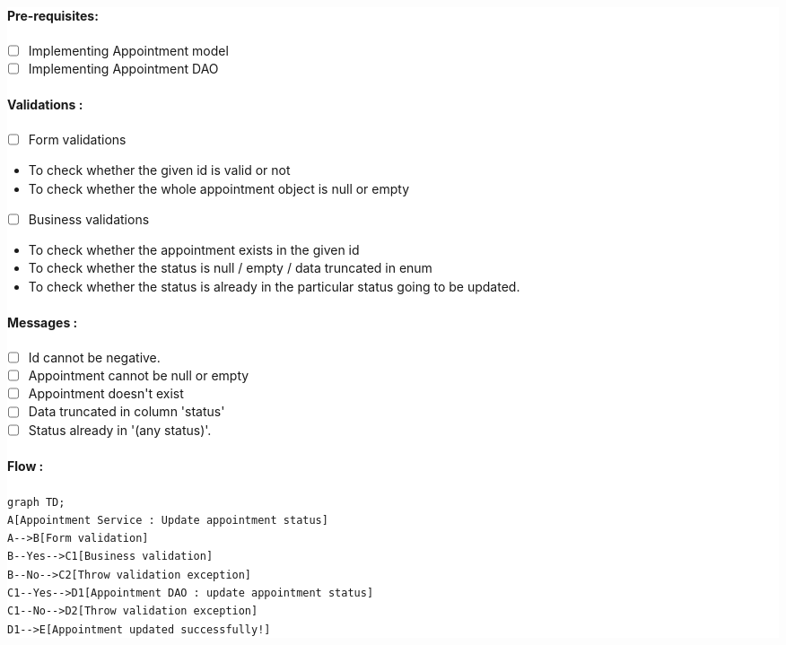 #### Pre-requisites:
- [ ] Implementing Appointment model
- [ ] Implementing Appointment DAO
#### Validations :
- [ ] Form validations
- To check whether the given id is valid or not
- To check whether the whole appointment object is null or empty
- [ ] Business validations
- To check whether the appointment exists in the given id
- To check whether the status is null / empty / data truncated in enum
- To check whether the status is already in the particular status going to be updated.
#### Messages :
- [ ] Id cannot be negative.
- [ ] Appointment cannot be null or empty
- [ ] Appointment doesn't exist
- [ ] Data truncated in column 'status'
- [ ] Status already in '(any status)'.
#### Flow :
```mermaid
graph TD;
A[Appointment Service : Update appointment status]
A-->B[Form validation]
B--Yes-->C1[Business validation]
B--No-->C2[Throw validation exception]
C1--Yes-->D1[Appointment DAO : update appointment status]
C1--No-->D2[Throw validation exception]
D1-->E[Appointment updated successfully!]
```
